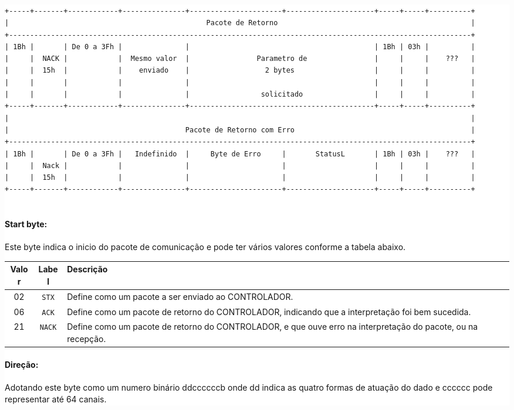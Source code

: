 ```
+-----+-------+------------+---------------+----------------------+---------------------+-----+-----+----------+
|                                               Pacote de Retorno                                              |
+--------------------------------------------------------------------------------------------------------------+
| 1Bh |       | De 0 a 3Fh |               |                                            | 1Bh | 03h |          |
|     |  NACK |            |  Mesmo valor  |                Parametro de                |     |     |    ???   |
|     |  15h  |            |    enviado    |                  2 bytes                   |     |     |          |
|     |       |            |               |                                            |     |     |          |
|     |       |            |               |                 solicitado                 |     |     |          |
+-----+-------+------------+---------------+--------------------------------------------+-----+-----+----------+
|                                                                                                              |
|                                          Pacote de Retorno com Erro                                          |
+--------------------------------------------------------------------------------------------------------------+
| 1Bh |       | De 0 a 3Fh |   Indefinido  |     Byte de Erro     |       StatusL       | 1Bh | 03h |    ???   |
|     |  Nack |            |               |                      |                     |     |     |          |
|     |  15h  |            |               |                      |                     |     |     |          |
+-----+-------+------------+---------------+----------------------+---------------------+-----+-----+----------+
							
```
#### Start byte: 
Este byte indica o inicio do pacote de comunicação e pode ter vários valores conforme a tabela abaixo.

|Valor	|Label	|Descrição|
| :---: | :---: | :--- |
|02	|`STX`	|Define como um pacote a ser enviado ao CONTROLADOR.|
|06	|`ACK`	|Define como um pacote de retorno do CONTROLADOR, indicando que a interpretação foi bem sucedida.|
|21	|`NACK`	|Define como um pacote de retorno do CONTROLADOR, e que ouve erro na interpretação do pacote, ou na recepção.|
	

#### Direção:
Adotando este byte como um numero binário ddccccccb onde dd indica as quatro formas de atuação do dado e cccccc pode representar até 64 canais.
